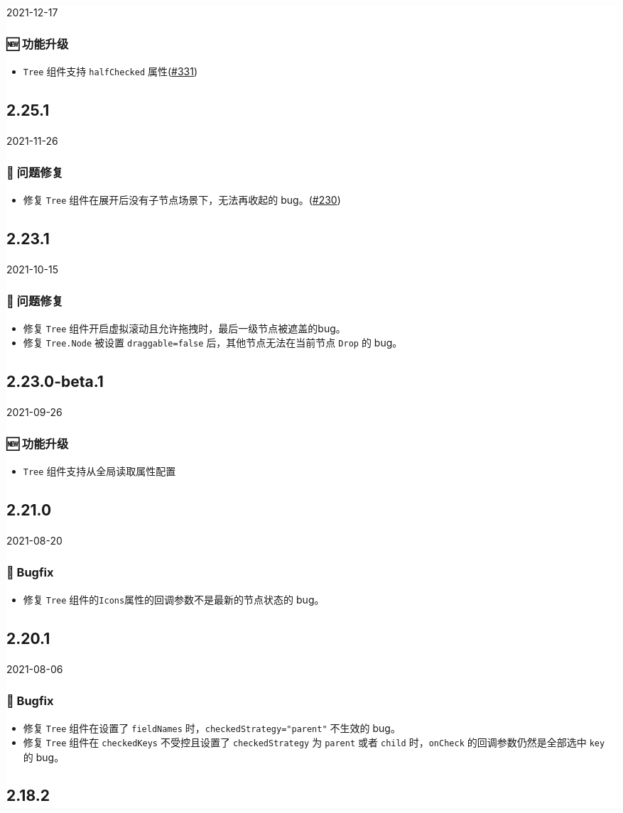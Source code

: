2021-12-17

### 🆕 功能升级

- `Tree` 组件支持 `halfChecked` 属性([#331](https://github.com/arco-design/arco-design/pull/331))

## 2.25.1

2021-11-26

### 🐛 问题修复

- 修复 `Tree` 组件在展开后没有子节点场景下，无法再收起的 bug。([#230](https://github.com/arco-design/arco-design/pull/230))

## 2.23.1

2021-10-15

### 🐛 问题修复

- 修复 `Tree` 组件开启虚拟滚动且允许拖拽时，最后一级节点被遮盖的bug。
- 修复 `Tree.Node` 被设置 `draggable=false` 后，其他节点无法在当前节点 `Drop` 的 bug。

## 2.23.0-beta.1

2021-09-26

### 🆕 功能升级

- `Tree` 组件支持从全局读取属性配置

## 2.21.0

2021-08-20

### 🐛 Bugfix

- 修复 `Tree` 组件的`Icons`属性的回调参数不是最新的节点状态的 bug。


## 2.20.1

2021-08-06

### 🐛 Bugfix

- 修复 `Tree` 组件在设置了 `fieldNames` 时，`checkedStrategy="parent"` 不生效的 bug。
- 修复 `Tree` 组件在 `checkedKeys` 不受控且设置了 `checkedStrategy` 为 `parent` 或者 `child` 时，`onCheck` 的回调参数仍然是全部选中 `key` 的 bug。

## 2.18.2
